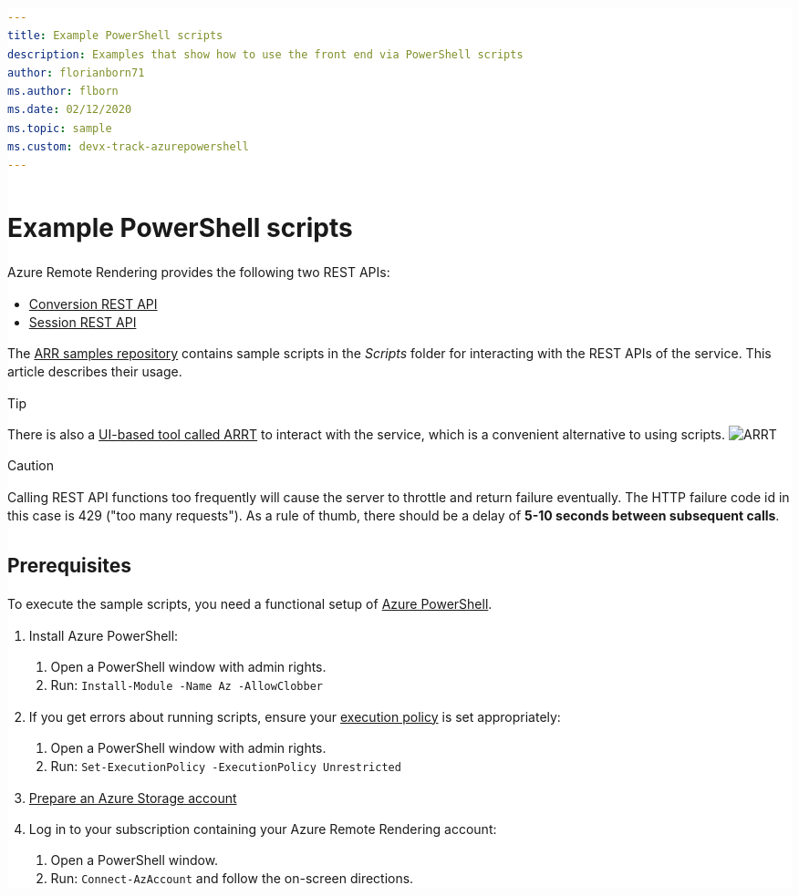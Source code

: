 ```yaml
---
title: Example PowerShell scripts
description: Examples that show how to use the front end via PowerShell scripts
author: florianborn71
ms.author: flborn
ms.date: 02/12/2020
ms.topic: sample 
ms.custom: devx-track-azurepowershell
---
```


# Example PowerShell scripts

Azure Remote Rendering provides the following two REST APIs:

- [Conversion REST API](../how-tos/conversion/conversion-rest-api.md)
- [Session REST API](../how-tos/session-rest-api.md)

The [ARR samples repository](https://github.com/Azure/azure-remote-rendering) contains sample scripts in the *Scripts* folder for interacting with the REST APIs of the service. This article describes their usage.

> [!TIP]
> There is also a [UI-based tool called ARRT](azure-remote-rendering-asset-tool.md) to interact with the service, which is a convenient alternative to using scripts. ![ARRT](./media/azure-remote-rendering-asset-tool.png "ARRT screenshot")

> [!CAUTION]
> Calling REST API functions too frequently will cause the server to throttle and return failure eventually. The HTTP failure code id in this case is 429 ("too many requests"). As a rule of thumb, there should be a delay of **5-10 seconds between subsequent calls**.

## Prerequisites

To execute the sample scripts, you need a functional setup of [Azure PowerShell](/powershell/azure/).

1. Install Azure PowerShell:
    1. Open a PowerShell window with admin rights.
    1. Run: `Install-Module -Name Az -AllowClobber`

1. If you get errors about running scripts, ensure your [execution policy](/powershell/module/microsoft.powershell.core/about/about_execution_policies) is set appropriately:
    1. Open a PowerShell window with admin rights.
    1. Run: `Set-ExecutionPolicy -ExecutionPolicy Unrestricted`

1. [Prepare an Azure Storage account](../how-tos/conversion/blob-storage.md#prepare-azure-storage-accounts)

1. Log in to your subscription containing your Azure Remote Rendering account:
    1. Open a PowerShell window.
    1. Run: `Connect-AzAccount` and follow the on-screen directions.
